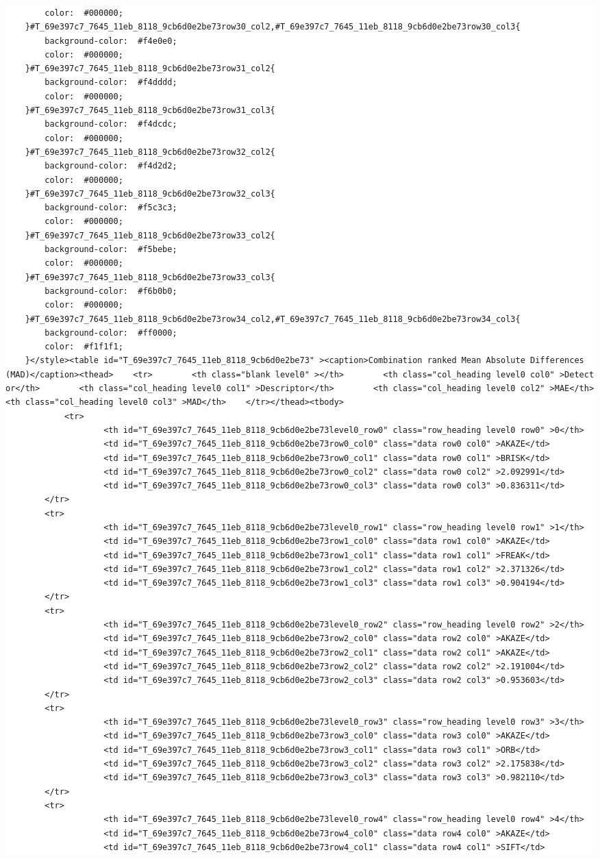             color:  #000000;
        }#T_69e397c7_7645_11eb_8118_9cb6d0e2be73row30_col2,#T_69e397c7_7645_11eb_8118_9cb6d0e2be73row30_col3{
            background-color:  #f4e0e0;
            color:  #000000;
        }#T_69e397c7_7645_11eb_8118_9cb6d0e2be73row31_col2{
            background-color:  #f4dddd;
            color:  #000000;
        }#T_69e397c7_7645_11eb_8118_9cb6d0e2be73row31_col3{
            background-color:  #f4dcdc;
            color:  #000000;
        }#T_69e397c7_7645_11eb_8118_9cb6d0e2be73row32_col2{
            background-color:  #f4d2d2;
            color:  #000000;
        }#T_69e397c7_7645_11eb_8118_9cb6d0e2be73row32_col3{
            background-color:  #f5c3c3;
            color:  #000000;
        }#T_69e397c7_7645_11eb_8118_9cb6d0e2be73row33_col2{
            background-color:  #f5bebe;
            color:  #000000;
        }#T_69e397c7_7645_11eb_8118_9cb6d0e2be73row33_col3{
            background-color:  #f6b0b0;
            color:  #000000;
        }#T_69e397c7_7645_11eb_8118_9cb6d0e2be73row34_col2,#T_69e397c7_7645_11eb_8118_9cb6d0e2be73row34_col3{
            background-color:  #ff0000;
            color:  #f1f1f1;
        }</style><table id="T_69e397c7_7645_11eb_8118_9cb6d0e2be73" ><caption>Combination ranked Mean Absolute Differences (MAD)</caption><thead>    <tr>        <th class="blank level0" ></th>        <th class="col_heading level0 col0" >Detector</th>        <th class="col_heading level0 col1" >Descriptor</th>        <th class="col_heading level0 col2" >MAE</th>        <th class="col_heading level0 col3" >MAD</th>    </tr></thead><tbody>
                <tr>
                        <th id="T_69e397c7_7645_11eb_8118_9cb6d0e2be73level0_row0" class="row_heading level0 row0" >0</th>
                        <td id="T_69e397c7_7645_11eb_8118_9cb6d0e2be73row0_col0" class="data row0 col0" >AKAZE</td>
                        <td id="T_69e397c7_7645_11eb_8118_9cb6d0e2be73row0_col1" class="data row0 col1" >BRISK</td>
                        <td id="T_69e397c7_7645_11eb_8118_9cb6d0e2be73row0_col2" class="data row0 col2" >2.092991</td>
                        <td id="T_69e397c7_7645_11eb_8118_9cb6d0e2be73row0_col3" class="data row0 col3" >0.836311</td>
            </tr>
            <tr>
                        <th id="T_69e397c7_7645_11eb_8118_9cb6d0e2be73level0_row1" class="row_heading level0 row1" >1</th>
                        <td id="T_69e397c7_7645_11eb_8118_9cb6d0e2be73row1_col0" class="data row1 col0" >AKAZE</td>
                        <td id="T_69e397c7_7645_11eb_8118_9cb6d0e2be73row1_col1" class="data row1 col1" >FREAK</td>
                        <td id="T_69e397c7_7645_11eb_8118_9cb6d0e2be73row1_col2" class="data row1 col2" >2.371326</td>
                        <td id="T_69e397c7_7645_11eb_8118_9cb6d0e2be73row1_col3" class="data row1 col3" >0.904194</td>
            </tr>
            <tr>
                        <th id="T_69e397c7_7645_11eb_8118_9cb6d0e2be73level0_row2" class="row_heading level0 row2" >2</th>
                        <td id="T_69e397c7_7645_11eb_8118_9cb6d0e2be73row2_col0" class="data row2 col0" >AKAZE</td>
                        <td id="T_69e397c7_7645_11eb_8118_9cb6d0e2be73row2_col1" class="data row2 col1" >AKAZE</td>
                        <td id="T_69e397c7_7645_11eb_8118_9cb6d0e2be73row2_col2" class="data row2 col2" >2.191004</td>
                        <td id="T_69e397c7_7645_11eb_8118_9cb6d0e2be73row2_col3" class="data row2 col3" >0.953603</td>
            </tr>
            <tr>
                        <th id="T_69e397c7_7645_11eb_8118_9cb6d0e2be73level0_row3" class="row_heading level0 row3" >3</th>
                        <td id="T_69e397c7_7645_11eb_8118_9cb6d0e2be73row3_col0" class="data row3 col0" >AKAZE</td>
                        <td id="T_69e397c7_7645_11eb_8118_9cb6d0e2be73row3_col1" class="data row3 col1" >ORB</td>
                        <td id="T_69e397c7_7645_11eb_8118_9cb6d0e2be73row3_col2" class="data row3 col2" >2.175838</td>
                        <td id="T_69e397c7_7645_11eb_8118_9cb6d0e2be73row3_col3" class="data row3 col3" >0.982110</td>
            </tr>
            <tr>
                        <th id="T_69e397c7_7645_11eb_8118_9cb6d0e2be73level0_row4" class="row_heading level0 row4" >4</th>
                        <td id="T_69e397c7_7645_11eb_8118_9cb6d0e2be73row4_col0" class="data row4 col0" >AKAZE</td>
                        <td id="T_69e397c7_7645_11eb_8118_9cb6d0e2be73row4_col1" class="data row4 col1" >SIFT</td>